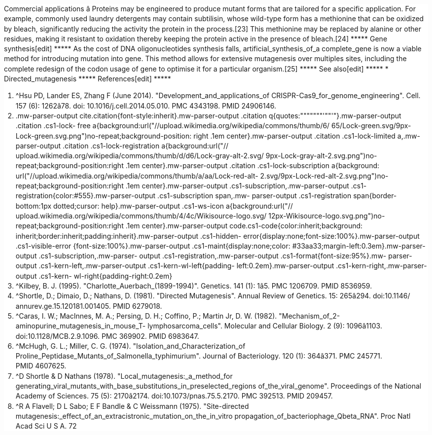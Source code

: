 Commercial applications â Proteins may be engineered to produce mutant forms
that are tailored for a specific application. For example, commonly used
laundry detergents may contain subtilisin, whose wild-type form has a
methionine that can be oxidized by bleach, significantly reducing the activity
the protein in the process.[23] This methionine may be replaced by alanine or
other residues, making it resistant to oxidation thereby keeping the protein
active in the presence of bleach.[24]
***** Gene synthesis[edit] *****
As the cost of DNA oligonucleotides synthesis falls, artificial_synthesis_of_a
complete_gene is now a viable method for introducing mutation into gene. This
method allows for extensive mutagenesis over multiples sites, including the
complete redesign of the codon usage of gene to optimise it for a particular
organism.[25]
***** See also[edit] *****
    * Directed_mutagenesis
***** References[edit] *****
   1. ^Hsu PD, Lander ES, Zhang F (June 2014). "Development_and_applications_of
      CRISPR-Cas9_for_genome_engineering". Cell. 157 (6): 1262â78. doi:
      10.1016/j.cell.2014.05.010. PMC 4343198. PMID 24906146.
   2. .mw-parser-output cite.citation{font-style:inherit}.mw-parser-output
      .citation q{quotes:"\"""\"""'""'"}.mw-parser-output .citation .cs1-lock-
      free a{background:url("//upload.wikimedia.org/wikipedia/commons/thumb/6/
      65/Lock-green.svg/9px-Lock-green.svg.png")no-repeat;background-position:
      right .1em center}.mw-parser-output .citation .cs1-lock-limited a,.mw-
      parser-output .citation .cs1-lock-registration a{background:url("//
      upload.wikimedia.org/wikipedia/commons/thumb/d/d6/Lock-gray-alt-2.svg/
      9px-Lock-gray-alt-2.svg.png")no-repeat;background-position:right .1em
      center}.mw-parser-output .citation .cs1-lock-subscription a{background:
      url("//upload.wikimedia.org/wikipedia/commons/thumb/a/aa/Lock-red-alt-
      2.svg/9px-Lock-red-alt-2.svg.png")no-repeat;background-position:right
      .1em center}.mw-parser-output .cs1-subscription,.mw-parser-output .cs1-
      registration{color:#555}.mw-parser-output .cs1-subscription span,.mw-
      parser-output .cs1-registration span{border-bottom:1px dotted;cursor:
      help}.mw-parser-output .cs1-ws-icon a{background:url("//
      upload.wikimedia.org/wikipedia/commons/thumb/4/4c/Wikisource-logo.svg/
      12px-Wikisource-logo.svg.png")no-repeat;background-position:right .1em
      center}.mw-parser-output code.cs1-code{color:inherit;background:
      inherit;border:inherit;padding:inherit}.mw-parser-output .cs1-hidden-
      error{display:none;font-size:100%}.mw-parser-output .cs1-visible-error
      {font-size:100%}.mw-parser-output .cs1-maint{display:none;color:
      #33aa33;margin-left:0.3em}.mw-parser-output .cs1-subscription,.mw-parser-
      output .cs1-registration,.mw-parser-output .cs1-format{font-size:95%}.mw-
      parser-output .cs1-kern-left,.mw-parser-output .cs1-kern-wl-left{padding-
      left:0.2em}.mw-parser-output .cs1-kern-right,.mw-parser-output .cs1-kern-
      wl-right{padding-right:0.2em}
   3. ^Kilbey, B. J. (1995). "Charlotte_Auerbach_(1899-1994)". Genetics. 141
      (1): 1â5. PMC 1206709. PMID 8536959.
   4. ^Shortle, D.; Dimaio, D.; Nathans, D. (1981). "Directed Mutagenesis".
      Annual Review of Genetics. 15: 265â294. doi:10.1146/
      annurev.ge.15.120181.001405. PMID 6279018.
   5. ^Caras, I. W.; MacInnes, M. A.; Persing, D. H.; Coffino, P.; Martin Jr,
      D. W. (1982). "Mechanism_of_2-aminopurine_mutagenesis_in_mouse_T-
      lymphosarcoma_cells". Molecular and Cellular Biology. 2 (9): 1096â1103.
      doi:10.1128/MCB.2.9.1096. PMC 369902. PMID 6983647.
   6. ^McHugh, G. L.; Miller, C. G. (1974). "Isolation_and_Characterization_of
      Proline_Peptidase_Mutants_of_Salmonella_typhimurium". Journal of
      Bacteriology. 120 (1): 364â371. PMC 245771. PMID 4607625.
   7. ^D Shortle & D Nathans (1978). "Local_mutagenesis:_a_method_for
      generating_viral_mutants_with_base_substitutions_in_preselected_regions
      of_the_viral_genome". Proceedings of the National Academy of Sciences. 75
      (5): 2170â2174. doi:10.1073/pnas.75.5.2170. PMC 392513. PMID 209457.
   8. ^R A Flavell; D L Sabo; E F Bandle & C Weissmann (1975). "Site-directed
      mutagenesis:_effect_of_an_extracistronic_mutation_on_the_in_vitro
      propagation_of_bacteriophage_Qbeta_RNA". Proc Natl Acad Sci U S A. 72